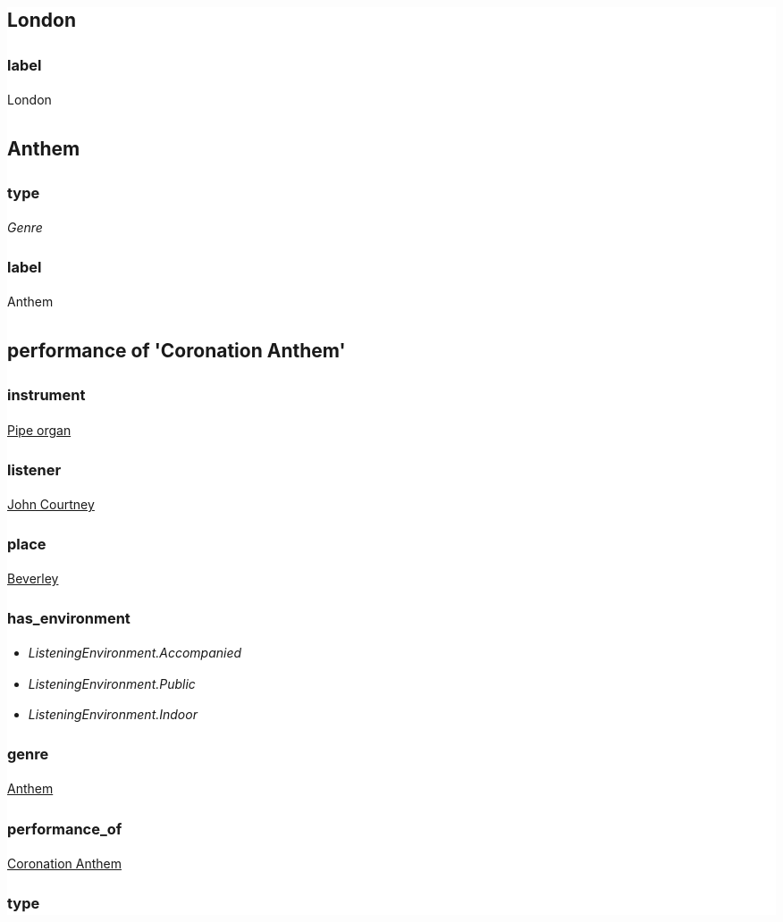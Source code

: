## London

### label


London

## Anthem

### type


*Genre*

### label


Anthem

## performance of 'Coronation Anthem'

### instrument


[Pipe organ](#Pipe-organ)

### listener


[John Courtney](#John-Courtney)

### place


[Beverley](#Beverley)

### has_environment

 - *ListeningEnvironment.Accompanied*

 - *ListeningEnvironment.Public*

 - *ListeningEnvironment.Indoor*

### genre


[Anthem](#Anthem)

### performance_of


[Coronation Anthem](#Coronation-Anthem)

### type
